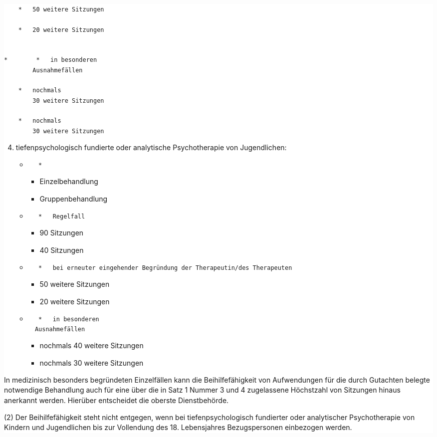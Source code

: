         *   50 weitere Sitzungen

        *   20 weitere Sitzungen


    *        *   in besonderen
            Ausnahmefällen

        *   nochmals
            30 weitere Sitzungen

        *   nochmals
            30 weitere Sitzungen





4.  tiefenpsychologisch fundierte oder analytische Psychotherapie von
    Jugendlichen:

    *        *
        *   Einzelbehandlung

        *   Gruppenbehandlung


    *        *   Regelfall

        *   90 Sitzungen

        *   40 Sitzungen


    *        *   bei erneuter eingehender Begründung der Therapeutin/des Therapeuten

        *   50 weitere Sitzungen

        *   20 weitere Sitzungen


    *        *   in besonderen
            Ausnahmefällen

        *   nochmals
            40 weitere Sitzungen

        *   nochmals
            30 weitere Sitzungen






In medizinisch besonders begründeten Einzelfällen kann die
Beihilfefähigkeit von Aufwendungen für die durch Gutachten belegte
notwendige Behandlung auch für eine über die in Satz 1 Nummer 3 und 4
zugelassene Höchstzahl von Sitzungen hinaus anerkannt werden. Hierüber
entscheidet die oberste Dienstbehörde.

(2) Der Beihilfefähigkeit steht nicht entgegen, wenn bei
tiefenpsychologisch fundierter oder analytischer Psychotherapie von
Kindern und Jugendlichen bis zur Vollendung des 18. Lebensjahres
Bezugspersonen einbezogen werden.
